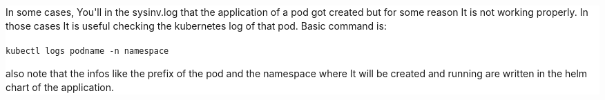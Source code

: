 In some cases, You'll in the sysinv.log that the application of a pod got created but for some reason It is not working properly. In those cases It is useful checking the kubernetes log of that pod. Basic command is:
```
kubectl logs podname -n namespace
```
also note that the infos like the prefix of the pod and the namespace where It will be created and running are written in the helm chart of the application.